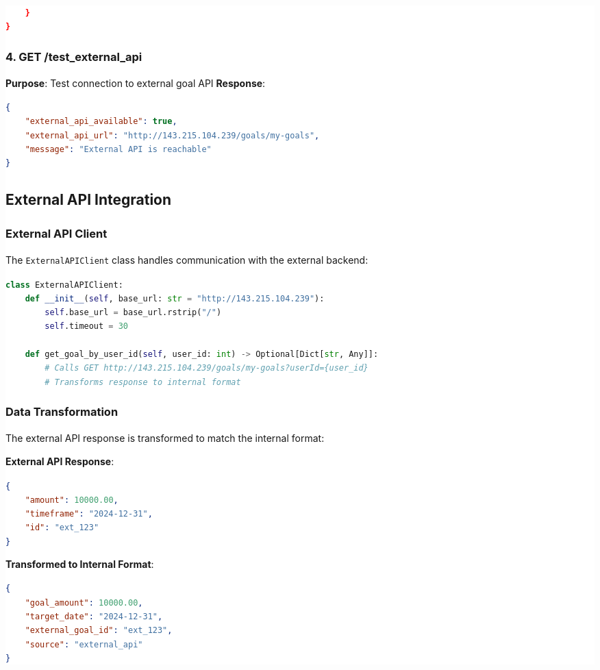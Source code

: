 ```json
    }
}
```

### 4. GET /test_external_api
**Purpose**: Test connection to external goal API
**Response**:
```json
{
    "external_api_available": true,
    "external_api_url": "http://143.215.104.239/goals/my-goals",
    "message": "External API is reachable"
}
```

## External API Integration

### External API Client
The `ExternalAPIClient` class handles communication with the external backend:

```python
class ExternalAPIClient:
    def __init__(self, base_url: str = "http://143.215.104.239"):
        self.base_url = base_url.rstrip("/")
        self.timeout = 30
    
    def get_goal_by_user_id(self, user_id: int) -> Optional[Dict[str, Any]]:
        # Calls GET http://143.215.104.239/goals/my-goals?userId={user_id}
        # Transforms response to internal format
```

### Data Transformation
The external API response is transformed to match the internal format:

**External API Response**:
```json
{
    "amount": 10000.00,
    "timeframe": "2024-12-31",
    "id": "ext_123"
}
```

**Transformed to Internal Format**:
```json
{
    "goal_amount": 10000.00,
    "target_date": "2024-12-31",
    "external_goal_id": "ext_123",
    "source": "external_api"
}
```

